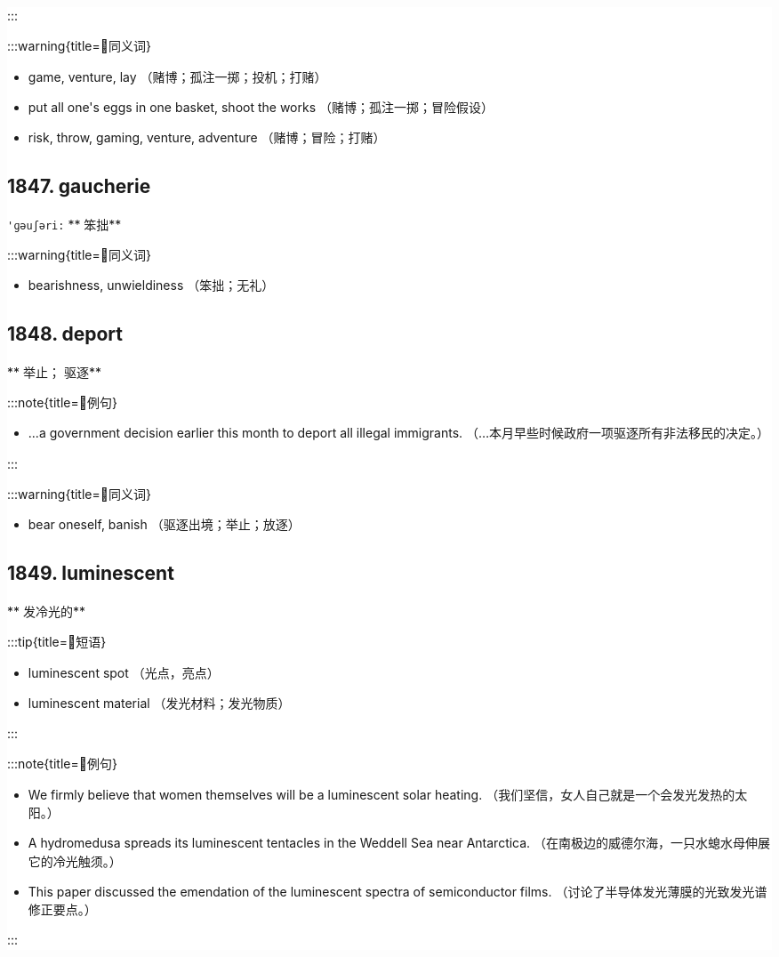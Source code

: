 :::

:::warning{title=🤔同义词}

- game, venture, lay （赌博；孤注一掷；投机；打赌）

- put all one's eggs in one basket, shoot the works （赌博；孤注一掷；冒险假设）

- risk, throw, gaming, venture, adventure （赌博；冒险；打赌）


## 1847. gaucherie

`'ɡəuʃəri:`  ** 笨拙**

:::warning{title=🤔同义词}

- bearishness, unwieldiness （笨拙；无礼）


## 1848. deport

** 举止； 驱逐**

:::note{title=🎤例句}

- ...a government decision earlier this month to deport all illegal immigrants. （…本月早些时候政府一项驱逐所有非法移民的决定。）

:::

:::warning{title=🤔同义词}

- bear oneself, banish （驱逐出境；举止；放逐）


## 1849. luminescent

** 发冷光的**

:::tip{title=🤩短语}

- luminescent spot （光点，亮点）

- luminescent material （发光材料；发光物质）

:::

:::note{title=🎤例句}

- We firmly believe that women themselves will be a luminescent solar heating. （我们坚信，女人自己就是一个会发光发热的太阳。）

- A hydromedusa spreads its luminescent tentacles in the Weddell Sea near Antarctica. （在南极边的威德尔海，一只水螅水母伸展它的冷光触须。）

- This paper discussed the emendation of the luminescent spectra of semiconductor films. （讨论了半导体发光薄膜的光致发光谱修正要点。）

:::
